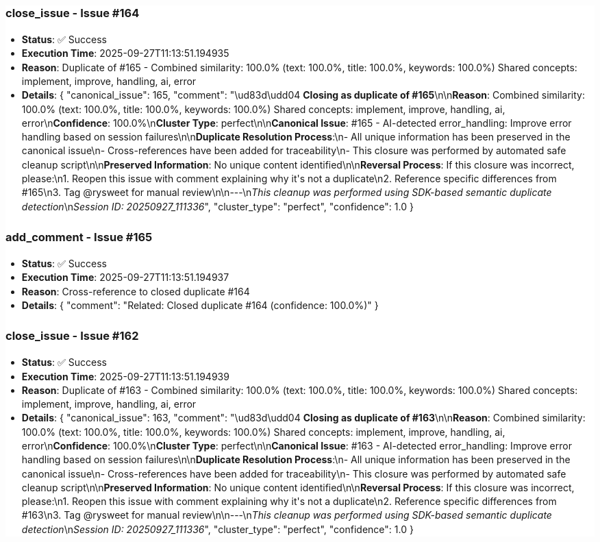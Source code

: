 ### close_issue - Issue #164

- **Status**: ✅ Success
- **Execution Time**: 2025-09-27T11:13:51.194935
- **Reason**: Duplicate of #165 - Combined similarity: 100.0% (text: 100.0%, title: 100.0%, keywords: 100.0%) Shared concepts: implement, improve, handling, ai, error
- **Details**: {
  "canonical_issue": 165,
  "comment": "\ud83d\udd04 **Closing as duplicate of #165**\n\n**Reason**: Combined similarity: 100.0% (text: 100.0%, title: 100.0%, keywords: 100.0%) Shared concepts: implement, improve, handling, ai, error\n**Confidence**: 100.0%\n**Cluster Type**: perfect\n\n**Canonical Issue**: #165 - AI-detected error_handling: Improve error handling based on session failures\n\n**Duplicate Resolution Process**:\n- All unique information has been preserved in the canonical issue\n- Cross-references have been added for traceability\n- This closure was performed by automated safe cleanup script\n\n**Preserved Information**: No unique content identified\n\n**Reversal Process**: If this closure was incorrect, please:\n1. Reopen this issue with comment explaining why it's not a duplicate\n2. Reference specific differences from #165\n3. Tag @rysweet for manual review\n\n---\n*This cleanup was performed using SDK-based semantic duplicate detection*\n*Session ID: 20250927_111336*",
  "cluster_type": "perfect",
  "confidence": 1.0
  }

### add_comment - Issue #165

- **Status**: ✅ Success
- **Execution Time**: 2025-09-27T11:13:51.194937
- **Reason**: Cross-reference to closed duplicate #164
- **Details**: {
  "comment": "Related: Closed duplicate #164 (confidence: 100.0%)"
  }

### close_issue - Issue #162

- **Status**: ✅ Success
- **Execution Time**: 2025-09-27T11:13:51.194939
- **Reason**: Duplicate of #163 - Combined similarity: 100.0% (text: 100.0%, title: 100.0%, keywords: 100.0%) Shared concepts: implement, improve, handling, ai, error
- **Details**: {
  "canonical_issue": 163,
  "comment": "\ud83d\udd04 **Closing as duplicate of #163**\n\n**Reason**: Combined similarity: 100.0% (text: 100.0%, title: 100.0%, keywords: 100.0%) Shared concepts: implement, improve, handling, ai, error\n**Confidence**: 100.0%\n**Cluster Type**: perfect\n\n**Canonical Issue**: #163 - AI-detected error_handling: Improve error handling based on session failures\n\n**Duplicate Resolution Process**:\n- All unique information has been preserved in the canonical issue\n- Cross-references have been added for traceability\n- This closure was performed by automated safe cleanup script\n\n**Preserved Information**: No unique content identified\n\n**Reversal Process**: If this closure was incorrect, please:\n1. Reopen this issue with comment explaining why it's not a duplicate\n2. Reference specific differences from #163\n3. Tag @rysweet for manual review\n\n---\n*This cleanup was performed using SDK-based semantic duplicate detection*\n*Session ID: 20250927_111336*",
  "cluster_type": "perfect",
  "confidence": 1.0
  }
